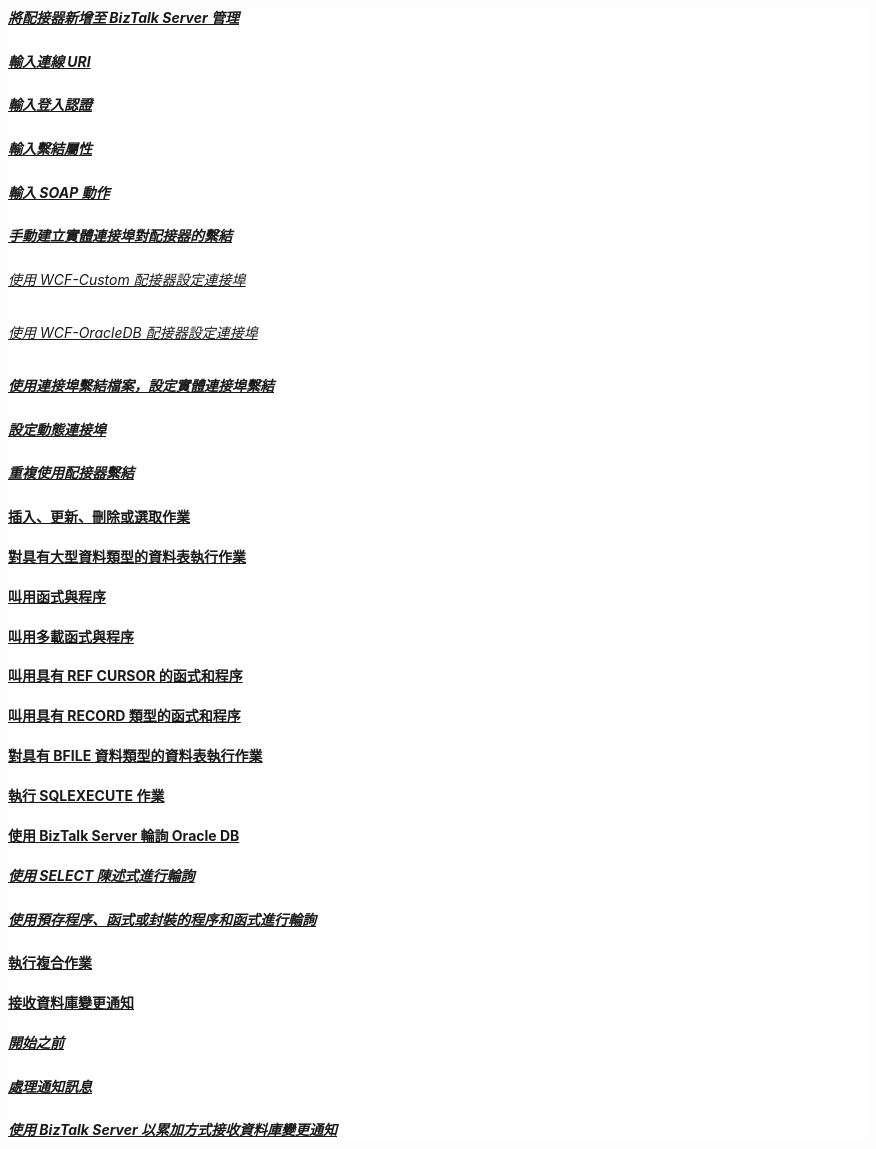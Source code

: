 ##### [將配接器新增至 BizTalk Server 管理](adding-the-oracle-database-adapter-to-biztalk-server-administration-console.md)
##### [輸入連線 URI](configure-the-connection-uri-for-the-oracle-database-adapter.md)
##### [輸入登入認證](configure-the-sign-in-credentials-for-the-oracle-database.md)
##### [輸入繫結屬性](configure-the-binding-properties-for-oracle-database.md)
##### [輸入 SOAP 動作](configure-the-soap-action-for-oracle-database.md)
##### [手動建立實體連接埠對配接器的繫結](manually-configure-a-physical-port-binding-to-the-oracle-database-adapter.md)
###### [使用 WCF-Custom 配接器設定連接埠](configure-a-port-using-the-wcf-custom-adapter-and-oracle-database-adapter.md)
###### [使用 WCF-OracleDB 配接器設定連接埠](configure-a-port-using-the-wcf-oracledb-adapter.md)
##### [使用連接埠繫結檔案，設定實體連接埠繫結](configure-a-physical-port-binding-using-a-port-binding-file-to-oracle-database.md)
##### [設定動態連接埠](configure-dynamic-ports-in-the-oracle-database-adapter.md)
##### [重複使用配接器繫結](reuse-oracle-database-adapter-bindings.md)
#### [插入、更新、刪除或選取作業](insert-update-delete-select-operations-using-biztalk-server-with-oracle-db.md)
#### [對具有大型資料類型的資料表執行作業](run-operations-on-tables-with-large-object-data-types-in-oracle-database.md)
#### [叫用函式與程序](invoke-functions-and-procedures-in-oracle-database-using-biztalk-server.md)
#### [叫用多載函式與程序](run-overloaded-functions-and-procedures-in-oracle-database-using-biztalk-server.md)
#### [叫用具有 REF CURSOR 的函式和程序](run-functions-and-procedures-with-ref-cursors-in-oracle-db-using-biztalk-server.md)
#### [叫用具有 RECORD 類型的函式和程序](run-functions-and-procedures-with-record-types-in-oracle-db-with-biztalk-server.md)
#### [對具有 BFILE 資料類型的資料表執行作業](run-operations-on-tables-with-bfile-data-types-in-oracle-db-using-biztalk.md)
#### [執行 SQLEXECUTE 作業](run-sqlexecute-operation-in-oracle-database-using-biztalk-server.md)
#### [使用 BizTalk Server 輪詢 Oracle DB](poll-oracle-database-using-biztalk-server.md)
##### [使用 SELECT 陳述式進行輪詢](poll-oracle-database-using-the-select-statement.md)
##### [使用預存程序、函式或封裝的程序和函式進行輪詢](poll-oracle-db-using-stored-procedures-functions-or-packaged-procedures.md)
#### [執行複合作業](run-composite-operations-on-oracle-database-using-biztalk-server.md)
#### [接收資料庫變更通知](receive-oracle-database-change-notifications-using-biztalk-server.md)
##### [開始之前](before-you-receive-database-change-notifications-using-the-oracle-db-adapter.md)
##### [處理通知訊息](process-notification-messages-to-run-specific-tasks-in-oracle-db-using-biztalk.md)
##### [使用 BizTalk Server 以累加方式接收資料庫變更通知](receive-oracle-database-change-notifications-incrementally-using-biztalk-server.md)